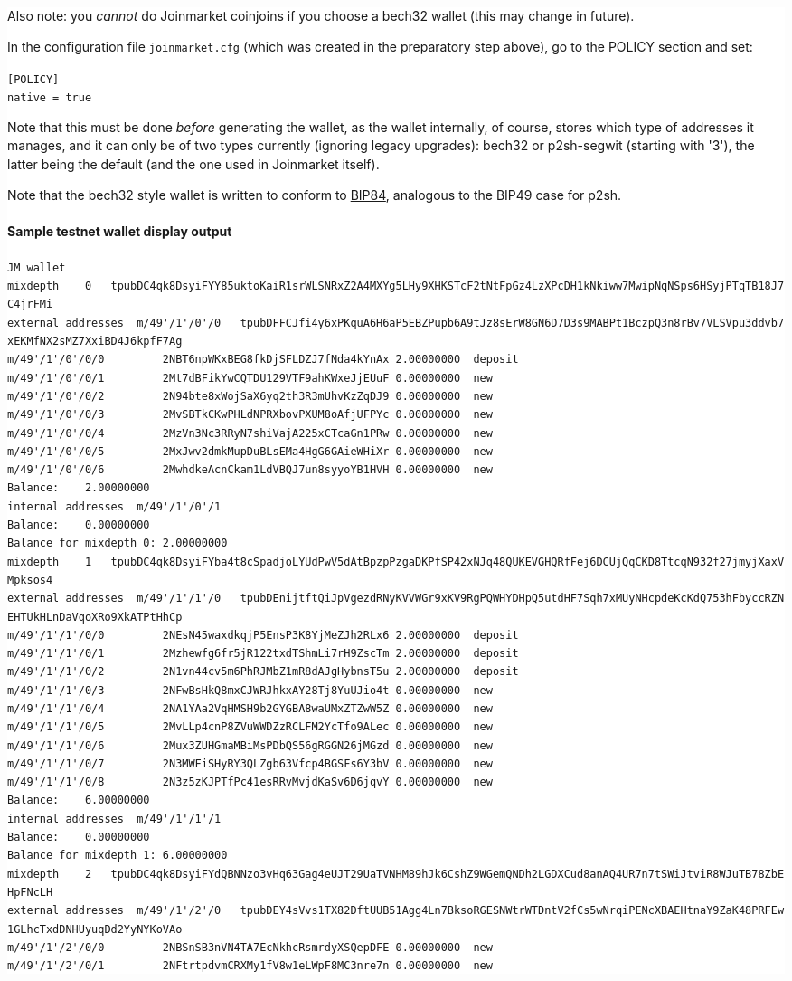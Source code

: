 Also note: you *cannot* do Joinmarket coinjoins if you choose a bech32 wallet (this may change in future).

In the configuration file `joinmarket.cfg` (which was created in the preparatory step above), go to the
POLICY section and set:

```
[POLICY]
native = true
```

Note that this must be done *before* generating the wallet, as
the wallet internally, of course, stores which type of addresses it manages, and it can only be of two
types currently (ignoring legacy upgrades): bech32 or p2sh-segwit (starting with '3'), the latter being
the default (and the one used in Joinmarket itself).

Note that the bech32 style wallet is written to conform to [BIP84](https://github.com/bitcoin/bips/blob/master/bip-0084.mediawiki),
analogous to the BIP49 case for p2sh.

<a name="sample" />

#### Sample testnet wallet display output

```
JM wallet
mixdepth	0	tpubDC4qk8DsyiFYY85uktoKaiR1srWLSNRxZ2A4MXYg5LHy9XHKSTcF2tNtFpGz4LzXPcDH1kNkiww7MwipNqNSps6HSyjPTqTB18J7C4jrFMi
external addresses	m/49'/1'/0'/0	tpubDFFCJfi4y6xPKquA6H6aP5EBZPupb6A9tJz8sErW8GN6D7D3s9MABPt1BczpQ3n8rBv7VLSVpu3ddvb7xEKMfNX2sMZ7XxiBD4J6kpfF7Ag
m/49'/1'/0'/0/0     	2NBT6npWKxBEG8fkDjSFLDZJ7fNda4kYnAx	2.00000000	deposit
m/49'/1'/0'/0/1     	2Mt7dBFikYwCQTDU129VTF9ahKWxeJjEUuF	0.00000000	new
m/49'/1'/0'/0/2     	2N94bte8xWojSaX6yq2th3R3mUhvKzZqDJ9	0.00000000	new
m/49'/1'/0'/0/3     	2MvSBTkCKwPHLdNPRXbovPXUM8oAfjUFPYc	0.00000000	new
m/49'/1'/0'/0/4     	2MzVn3Nc3RRyN7shiVajA225xCTcaGn1PRw	0.00000000	new
m/49'/1'/0'/0/5     	2MxJwv2dmkMupDuBLsEMa4HgG6GAieWHiXr	0.00000000	new
m/49'/1'/0'/0/6     	2MwhdkeAcnCkam1LdVBQJ7un8syyoYB1HVH	0.00000000	new
Balance:	2.00000000
internal addresses	m/49'/1'/0'/1	
Balance:	0.00000000
Balance for mixdepth 0:	2.00000000
mixdepth	1	tpubDC4qk8DsyiFYba4t8cSpadjoLYUdPwV5dAtBpzpPzgaDKPfSP42xNJq48QUKEVGHQRfFej6DCUjQqCKD8TtcqN932f27jmyjXaxVMpksos4
external addresses	m/49'/1'/1'/0	tpubDEnijtftQiJpVgezdRNyKVVWGr9xKV9RgPQWHYDHpQ5utdHF7Sqh7xMUyNHcpdeKcKdQ753hFbyccRZNEHTUkHLnDaVqoXRo9XkATPtHhCp
m/49'/1'/1'/0/0     	2NEsN45waxdkqjP5EnsP3K8YjMeZJh2RLx6	2.00000000	deposit
m/49'/1'/1'/0/1     	2Mzhewfg6fr5jR122txdTShmLi7rH9ZscTm	2.00000000	deposit
m/49'/1'/1'/0/2     	2N1vn44cv5m6PhRJMbZ1mR8dAJgHybnsT5u	2.00000000	deposit
m/49'/1'/1'/0/3     	2NFwBsHkQ8mxCJWRJhkxAY28Tj8YuUJio4t	0.00000000	new
m/49'/1'/1'/0/4     	2NA1YAa2VqHMSH9b2GYGBA8waUMxZTZwW5Z	0.00000000	new
m/49'/1'/1'/0/5     	2MvLLp4cnP8ZVuWWDZzRCLFM2YcTfo9ALec	0.00000000	new
m/49'/1'/1'/0/6     	2Mux3ZUHGmaMBiMsPDbQS56gRGGN26jMGzd	0.00000000	new
m/49'/1'/1'/0/7     	2N3MWFiSHyRY3QLZgb63Vfcp4BGSFs6Y3bV	0.00000000	new
m/49'/1'/1'/0/8     	2N3z5zKJPTfPc41esRRvMvjdKaSv6D6jqvY	0.00000000	new
Balance:	6.00000000
internal addresses	m/49'/1'/1'/1	
Balance:	0.00000000
Balance for mixdepth 1:	6.00000000
mixdepth	2	tpubDC4qk8DsyiFYdQBNNzo3vHq63Gag4eUJT29UaTVNHM89hJk6CshZ9WGemQNDh2LGDXCud8anAQ4UR7n7tSWiJtviR8WJuTB78ZbEHpFNcLH
external addresses	m/49'/1'/2'/0	tpubDEY4sVvs1TX82DftUUB51Agg4Ln7BksoRGESNWtrWTDntV2fCs5wNrqiPENcXBAEHtnaY9ZaK48PRFEw1GLhcTxdDNHUyuqDd2YyNYKoVAo
m/49'/1'/2'/0/0     	2NBSnSB3nVN4TA7EcNkhcRsmrdyXSQepDFE	0.00000000	new
m/49'/1'/2'/0/1     	2NFtrtpdvmCRXMy1fV8w1eLWpF8MC3nre7n	0.00000000	new
```